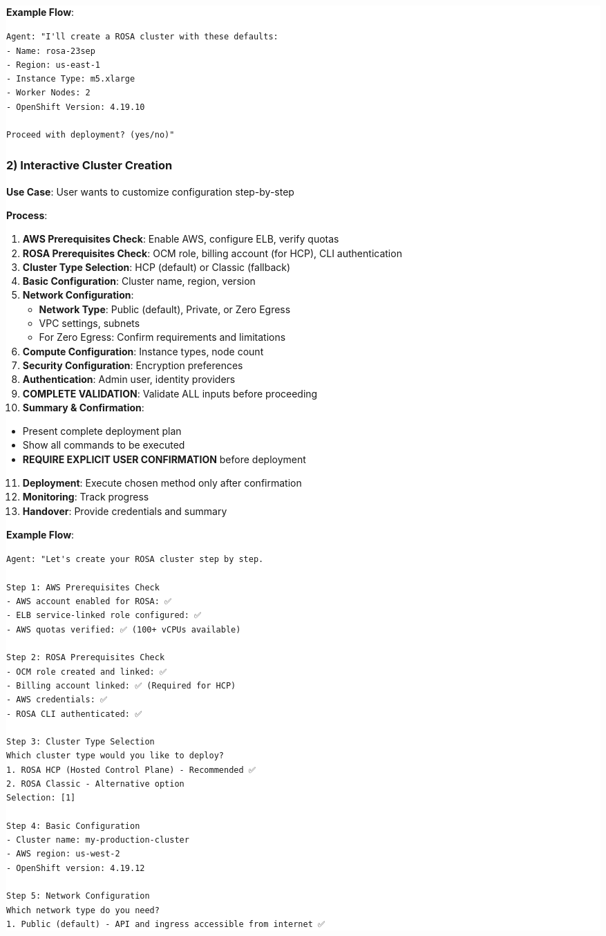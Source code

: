 **Example Flow**:
```
Agent: "I'll create a ROSA cluster with these defaults:
- Name: rosa-23sep
- Region: us-east-1  
- Instance Type: m5.xlarge
- Worker Nodes: 2
- OpenShift Version: 4.19.10

Proceed with deployment? (yes/no)"
```

### 2) Interactive Cluster Creation
**Use Case**: User wants to customize configuration step-by-step

**Process**:
1. **AWS Prerequisites Check**: Enable AWS, configure ELB, verify quotas
2. **ROSA Prerequisites Check**: OCM role, billing account (for HCP), CLI authentication
3. **Cluster Type Selection**: HCP (default) or Classic (fallback)
4. **Basic Configuration**: Cluster name, region, version
5. **Network Configuration**: 
   - **Network Type**: Public (default), Private, or Zero Egress
   - VPC settings, subnets
   - For Zero Egress: Confirm requirements and limitations
6. **Compute Configuration**: Instance types, node count
7. **Security Configuration**: Encryption preferences
8. **Authentication**: Admin user, identity providers
9. **COMPLETE VALIDATION**: Validate ALL inputs before proceeding
10. **Summary & Confirmation**: 
   - Present complete deployment plan
   - Show all commands to be executed
   - **REQUIRE EXPLICIT USER CONFIRMATION** before deployment
11. **Deployment**: Execute chosen method only after confirmation
12. **Monitoring**: Track progress
13. **Handover**: Provide credentials and summary

**Example Flow**:
```
Agent: "Let's create your ROSA cluster step by step.

Step 1: AWS Prerequisites Check
- AWS account enabled for ROSA: ✅
- ELB service-linked role configured: ✅
- AWS quotas verified: ✅ (100+ vCPUs available)

Step 2: ROSA Prerequisites Check
- OCM role created and linked: ✅
- Billing account linked: ✅ (Required for HCP)
- AWS credentials: ✅
- ROSA CLI authenticated: ✅

Step 3: Cluster Type Selection
Which cluster type would you like to deploy?
1. ROSA HCP (Hosted Control Plane) - Recommended ✅
2. ROSA Classic - Alternative option
Selection: [1]

Step 4: Basic Configuration  
- Cluster name: my-production-cluster
- AWS region: us-west-2
- OpenShift version: 4.19.12

Step 5: Network Configuration
Which network type do you need?
1. Public (default) - API and ingress accessible from internet ✅
```